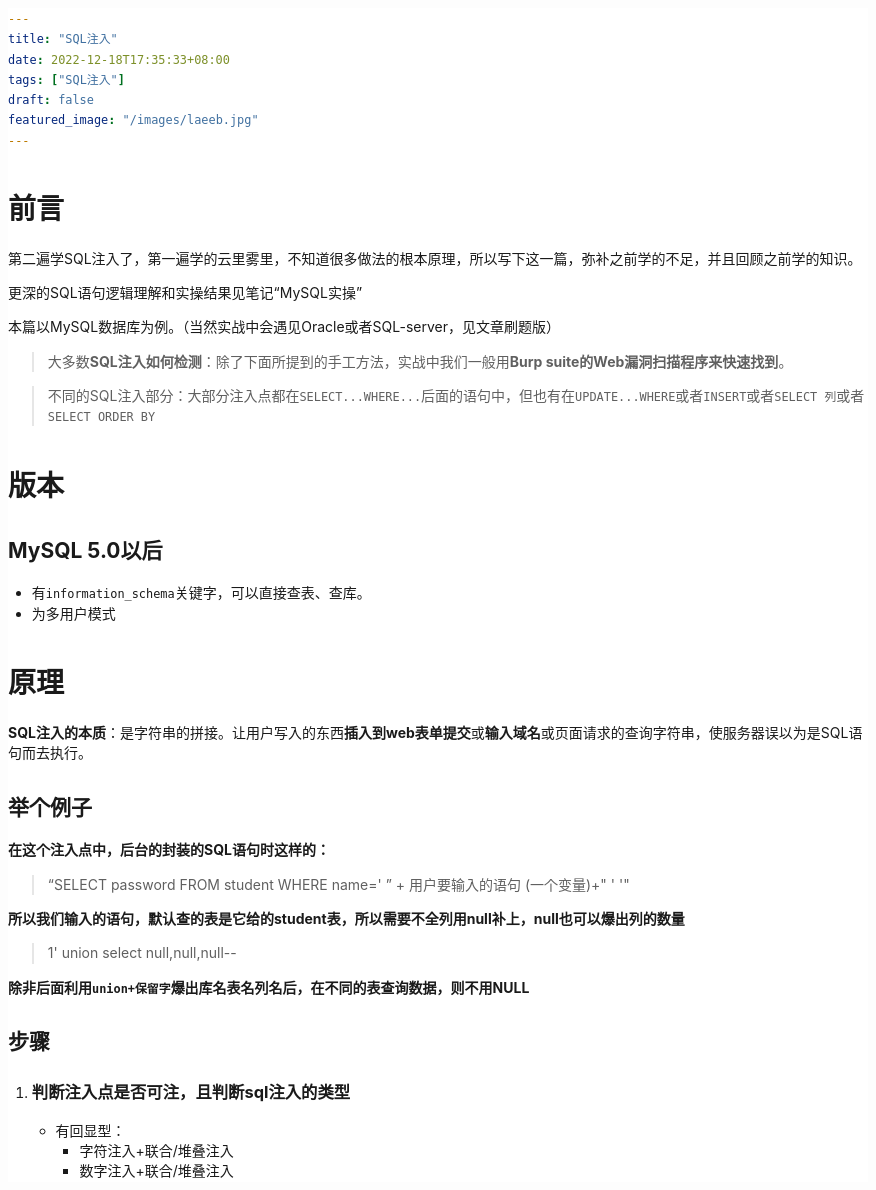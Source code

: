 ```yaml
---
title: "SQL注入"
date: 2022-12-18T17:35:33+08:00
tags: ["SQL注入"]
draft: false
featured_image: "/images/laeeb.jpg"
---
```


# 前言

第二遍学SQL注入了，第一遍学的云里雾里，不知道很多做法的根本原理，所以写下这一篇，弥补之前学的不足，并且回顾之前学的知识。

更深的SQL语句逻辑理解和实操结果见笔记“MySQL实操”

本篇以MySQL数据库为例。（当然实战中会遇见Oracle或者SQL-server，见文章刷题版）

> 大多数**SQL注入如何检测**：除了下面所提到的手工方法，实战中我们一般用**Burp suite的Web漏洞扫描程序来快速找到**。

> 不同的SQL注入部分：大部分注入点都在`SELECT...WHERE...`后面的语句中，但也有在`UPDATE...WHERE`或者`INSERT`或者`SELECT 列`或者`SELECT ORDER BY`

# 版本

## MySQL 5.0以后

- 有`information_schema`关键字，可以直接查表、查库。
- 为多用户模式

# 原理

**SQL注入的本质**：是字符串的拼接。让用户写入的东西**插入到web表单提交**或**输入域名**或页面请求的查询字符串，使服务器误以为是SQL语句而去执行。

## 举个例子

**在这个注入点中，后台的封装的SQL语句时这样的：**

> “SELECT password FROM student WHERE name=' ” + 用户要输入的语句 (一个变量)+" ' '"

**所以我们输入的语句，默认查的表是它给的student表，所以需要不全列用null补上，null也可以爆出列的数量**

> 1' union select null,null,null--

**除非后面利用`union+保留字`爆出库名表名列名后，在不同的表查询数据，则不用NULL**

## 步骤

1. ### **判断注入点是否可注，且判断sql注入的类型**

   - 有回显型：
     - 字符注入+联合/堆叠注入
     - 数字注入+联合/堆叠注入
